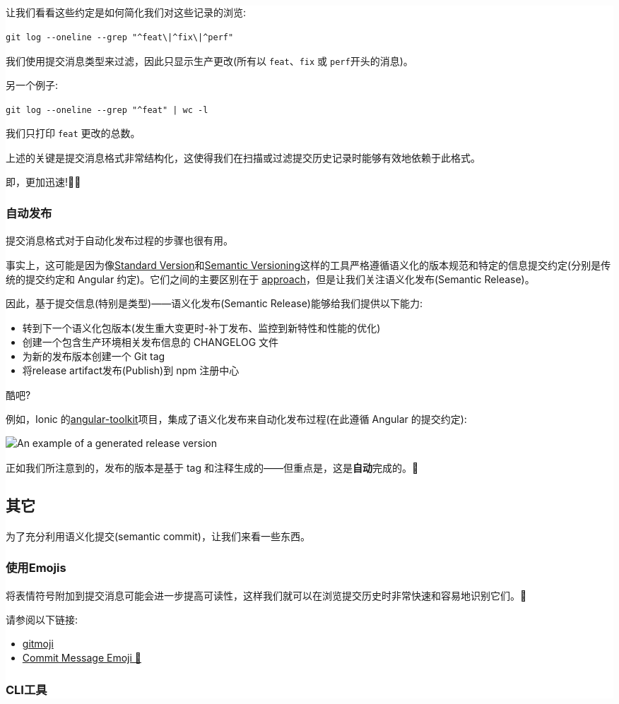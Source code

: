 让我们看看这些约定是如何简化我们对这些记录的浏览:

```shell
git log --oneline --grep "^feat\|^fix\|^perf"
```

我们使用提交消息类型来过滤，因此只显示生产更改(所有以 `feat`、`fix` 或 `perf`开头的消息)。

另一个例子:

```shell
git log --oneline --grep "^feat" | wc -l
```

我们只打印 `feat` 更改的总数。

上述的关键是提交消息格式非常结构化，这使得我们在扫描或过滤提交历史记录时能够有效地依赖于此格式。

即，更加迅速!💪🏻

### 自动发布

提交消息格式对于自动化发布过程的步骤也很有用。

事实上，这可能是因为像[Standard Version](https://github.com/conventional-changelog/standard-version)和[Semantic Versioning](https://github.com/semantic-release/semantic-release)这样的工具严格遵循语义化的版本规范和特定的信息提交约定(分别是传统的提交约定和 Angular 约定)。它们之间的主要区别在于 [approach](https://github.com/conventional-changelog/standard-version#how-is-standard-version-different-from-semantic-release)，但是让我们关注语义化发布(Semantic Release)。

因此，基于提交信息(特别是类型)——语义化发布(Semantic Release)能够给我们提供以下能力:

* 转到下一个语义化包版本(发生重大变更时-补丁发布、监控到新特性和性能的优化)
* 创建一个包含生产环境相关发布信息的 CHANGELOG 文件
* 为新的发布版本创建一个 Git tag
* 将release artifact发布(Publish)到 npm 注册中心

酷吧?

例如，Ionic 的[angular-toolkit](https://github.com/ionic-team/angular-toolkit)项目，集成了语义化发布来自动化发布过程(在此遵循 Angular 的提交约定):

<img src="https://d33wubrfki0l68.cloudfront.net/ac174adb87bdd863ccd14b588b25d444504fefb8/d1d92/images/posts/2019-11-01-understanding-semantic-commit-messages-using-git-and-angular/example-of-release-note.png" alt="An example of a generated release version">

正如我们所注意到的，发布的版本是基于 tag 和注释生成的——但重点是，这是**自动**完成的。🤖

## 其它

为了充分利用语义化提交(semantic commit)，让我们来看一些东西。

### 使用Emojis

将表情符号附加到提交消息可能会进一步提高可读性，这样我们就可以在浏览提交历史时非常快速和容易地识别它们。💯

请参阅以下链接:

* [gitmoji](https://gitmoji.carloscuesta.me/)
* [Commit Message Emoji 👋](https://github.com/dannyfritz/commit-message-emoji)

### CLI工具
